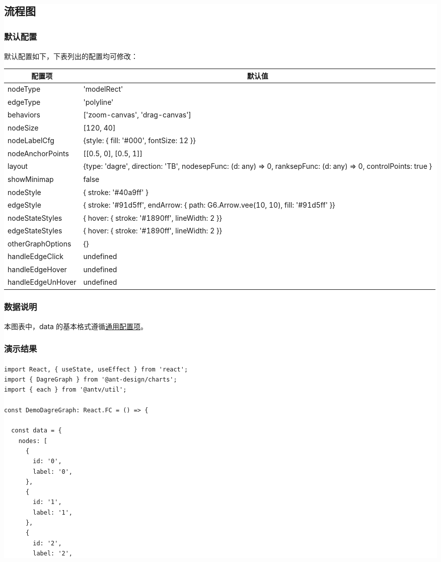## 流程图

### 默认配置

默认配置如下，下表列出的配置均可修改：

| 配置项 | 默认值 |
| ----- | ----- |
| nodeType | 'modelRect' |
| edgeType | 'polyline' |
| behaviors | ['zoom-canvas', 'drag-canvas'] |
| nodeSize | [120, 40] |
| nodeLabelCfg | {style: { fill: '#000', fontSize: 12 }} |
| nodeAnchorPoints | [[0.5, 0], [0.5, 1]] |
| layout | {type: 'dagre', direction: 'TB', nodesepFunc: (d: any) => 0, ranksepFunc: (d: any) => 0, controlPoints: true } |
| showMinimap | false |
| nodeStyle | { stroke: '#40a9ff' } |
| edgeStyle | { stroke: '#91d5ff', endArrow: { path: G6.Arrow.vee(10, 10), fill: '#91d5ff' }} |
| nodeStateStyles | { hover: { stroke: '#1890ff', lineWidth: 2 }} |
| edgeStateStyles | { hover: { stroke: '#1890ff', lineWidth: 2 }} |
| otherGraphOptions | {} |
| handleEdgeClick | undefined |
| handleEdgeHover | undefined |
| handleEdgeUnHover | undefined |


### 数据说明

本图表中，data 的基本格式遵循[通用配置项](#通用配置项)。

### 演示结果


```tsx
import React, { useState, useEffect } from 'react';
import { DagreGraph } from '@ant-design/charts';
import { each } from '@antv/util';

const DemoDagreGraph: React.FC = () => {
  
  const data = {
    nodes: [
      {
        id: '0',
        label: '0',
      },
      {
        id: '1',
        label: '1',
      },
      {
        id: '2',
        label: '2',
```